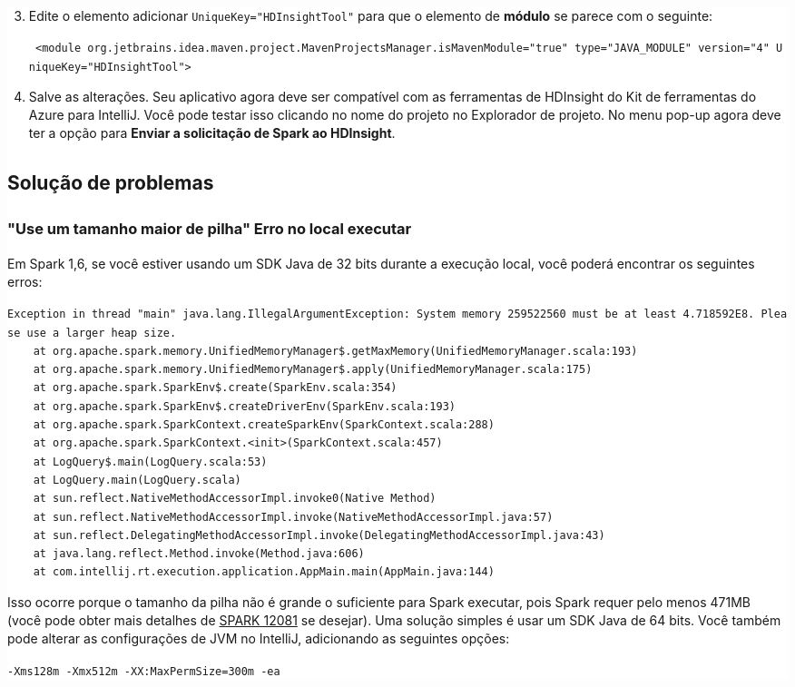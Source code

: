 3. Edite o elemento adicionar `UniqueKey="HDInsightTool"` para que o elemento de **módulo** se parece com o seguinte:

        <module org.jetbrains.idea.maven.project.MavenProjectsManager.isMavenModule="true" type="JAVA_MODULE" version="4" UniqueKey="HDInsightTool">

4. Salve as alterações. Seu aplicativo agora deve ser compatível com as ferramentas de HDInsight do Kit de ferramentas do Azure para IntelliJ. Você pode testar isso clicando no nome do projeto no Explorador de projeto. No menu pop-up agora deve ter a opção para **Enviar a solicitação de Spark ao HDInsight**.


## <a name="troubleshooting"></a>Solução de problemas

### <a name="please-use-a-larger-heap-size-error-in-local-run"></a>"Use um tamanho maior de pilha" Erro no local executar

Em Spark 1,6, se você estiver usando um SDK Java de 32 bits durante a execução local, você poderá encontrar os seguintes erros:

    Exception in thread "main" java.lang.IllegalArgumentException: System memory 259522560 must be at least 4.718592E8. Please use a larger heap size.
        at org.apache.spark.memory.UnifiedMemoryManager$.getMaxMemory(UnifiedMemoryManager.scala:193)
        at org.apache.spark.memory.UnifiedMemoryManager$.apply(UnifiedMemoryManager.scala:175)
        at org.apache.spark.SparkEnv$.create(SparkEnv.scala:354)
        at org.apache.spark.SparkEnv$.createDriverEnv(SparkEnv.scala:193)
        at org.apache.spark.SparkContext.createSparkEnv(SparkContext.scala:288)
        at org.apache.spark.SparkContext.<init>(SparkContext.scala:457)
        at LogQuery$.main(LogQuery.scala:53)
        at LogQuery.main(LogQuery.scala)
        at sun.reflect.NativeMethodAccessorImpl.invoke0(Native Method)
        at sun.reflect.NativeMethodAccessorImpl.invoke(NativeMethodAccessorImpl.java:57)
        at sun.reflect.DelegatingMethodAccessorImpl.invoke(DelegatingMethodAccessorImpl.java:43)
        at java.lang.reflect.Method.invoke(Method.java:606)
        at com.intellij.rt.execution.application.AppMain.main(AppMain.java:144)

Isso ocorre porque o tamanho da pilha não é grande o suficiente para Spark executar, pois Spark requer pelo menos 471MB (você pode obter mais detalhes de [SPARK 12081](https://issues.apache.org/jira/browse/SPARK-12081) se desejar). Uma solução simples é usar um SDK Java de 64 bits. Você também pode alterar as configurações de JVM no IntelliJ, adicionando as seguintes opções:

    -Xms128m -Xmx512m -XX:MaxPermSize=300m -ea
